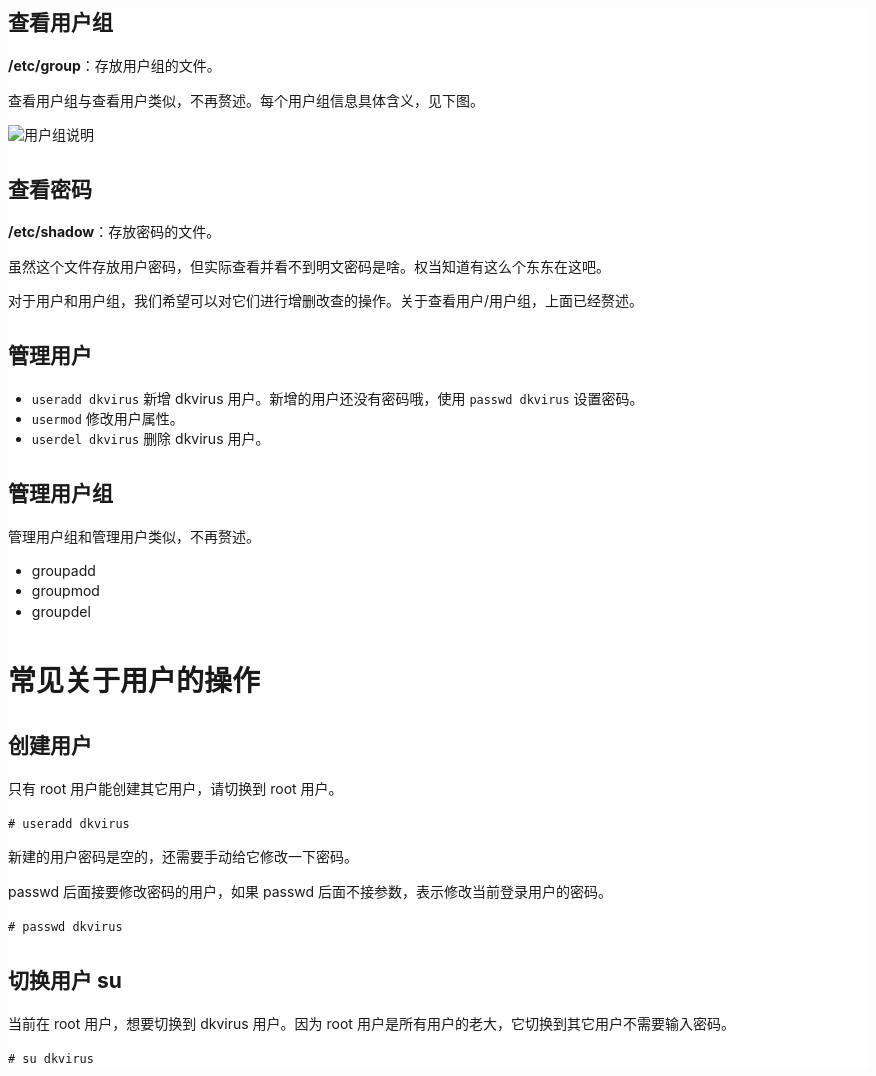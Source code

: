 ## 查看用户组

**/etc/group**：存放用户组的文件。

查看用户组与查看用户类似，不再赘述。每个用户组信息具体含义，见下图。

![用户组说明](https://gitee.com/uploads/images/2018/0322/092811_3e734941_1623141.png "屏幕截图.png")

## 查看密码

**/etc/shadow**：存放密码的文件。

虽然这个文件存放用户密码，但实际查看并看不到明文密码是啥。权当知道有这么个东东在这吧。

对于用户和用户组，我们希望可以对它们进行增删改查的操作。关于查看用户/用户组，上面已经赘述。

## 管理用户

- `useradd dkvirus` 新增 dkvirus 用户。新增的用户还没有密码哦，使用 `passwd dkvirus` 设置密码。 
- `usermod` 修改用户属性。
- `userdel dkvirus` 删除 dkvirus 用户。

## 管理用户组

管理用户组和管理用户类似，不再赘述。

- groupadd
- groupmod
- groupdel

# 常见关于用户的操作

## 创建用户

只有 root 用户能创建其它用户，请切换到 root 用户。

```
# useradd dkvirus
```

新建的用户密码是空的，还需要手动给它修改一下密码。

passwd 后面接要修改密码的用户，如果 passwd 后面不接参数，表示修改当前登录用户的密码。

```
# passwd dkvirus
```

## 切换用户 su

当前在 root 用户，想要切换到 dkvirus 用户。因为 root 用户是所有用户的老大，它切换到其它用户不需要输入密码。

```
# su dkvirus
```
